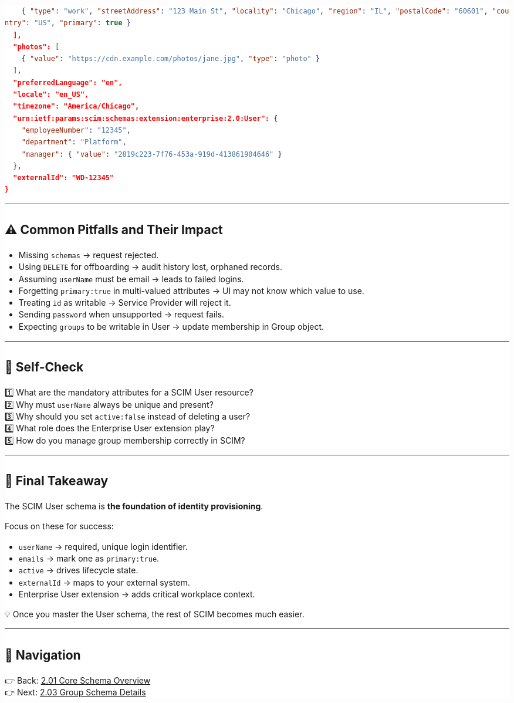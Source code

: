 ```json
    { "type": "work", "streetAddress": "123 Main St", "locality": "Chicago", "region": "IL", "postalCode": "60601", "country": "US", "primary": true }
  ],
  "photos": [
    { "value": "https://cdn.example.com/photos/jane.jpg", "type": "photo" }
  ],
  "preferredLanguage": "en",
  "locale": "en_US",
  "timezone": "America/Chicago",
  "urn:ietf:params:scim:schemas:extension:enterprise:2.0:User": {
    "employeeNumber": "12345",
    "department": "Platform",
    "manager": { "value": "2819c223-7f76-453a-919d-413861904646" }
  },
  "externalId": "WD-12345"
}
```

---

## ⚠️ Common Pitfalls and Their Impact  

- Missing `schemas` → request rejected.  
- Using `DELETE` for offboarding → audit history lost, orphaned records.  
- Assuming `userName` must be email → leads to failed logins.  
- Forgetting `primary:true` in multi-valued attributes → UI may not know which value to use.  
- Treating `id` as writable → Service Provider will reject it.  
- Sending `password` when unsupported → request fails.  
- Expecting `groups` to be writable in User → update membership in Group object.  

---

## 📝 Self-Check  

1️⃣ What are the mandatory attributes for a SCIM User resource?  
2️⃣ Why must `userName` always be unique and present?  
3️⃣ Why should you set `active:false` instead of deleting a user?  
4️⃣ What role does the Enterprise User extension play?  
5️⃣ How do you manage group membership correctly in SCIM?  

---

## 🎯 Final Takeaway  

The SCIM User schema is **the foundation of identity provisioning**.  

Focus on these for success:  
- `userName` → required, unique login identifier.  
- `emails` → mark one as `primary:true`.  
- `active` → drives lifecycle state.  
- `externalId` → maps to your external system.  
- Enterprise User extension → adds critical workplace context.  

💡 Once you master the User schema, the rest of SCIM becomes much easier.  

---

## 🔗 Navigation  

👉 Back: [2.01 Core Schema Overview](2.01-core-schema-overview.md)  
👉 Next: [2.03 Group Schema Details](2.03-group-schema.md)  
